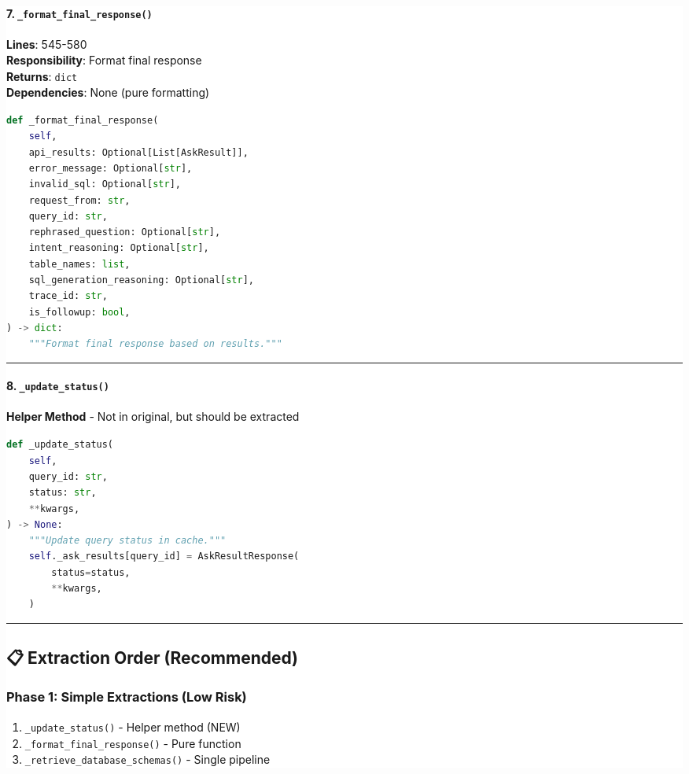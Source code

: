 
#### 7. `_format_final_response()`
**Lines**: 545-580  
**Responsibility**: Format final response  
**Returns**: `dict`  
**Dependencies**: None (pure formatting)

```python
def _format_final_response(
    self,
    api_results: Optional[List[AskResult]],
    error_message: Optional[str],
    invalid_sql: Optional[str],
    request_from: str,
    query_id: str,
    rephrased_question: Optional[str],
    intent_reasoning: Optional[str],
    table_names: list,
    sql_generation_reasoning: Optional[str],
    trace_id: str,
    is_followup: bool,
) -> dict:
    """Format final response based on results."""
```

---

#### 8. `_update_status()`
**Helper Method** - Not in original, but should be extracted

```python
def _update_status(
    self,
    query_id: str,
    status: str,
    **kwargs,
) -> None:
    """Update query status in cache."""
    self._ask_results[query_id] = AskResultResponse(
        status=status,
        **kwargs,
    )
```

---

## 📋 Extraction Order (Recommended)

### Phase 1: Simple Extractions (Low Risk)
1. `_update_status()` - Helper method (NEW)
2. `_format_final_response()` - Pure function
3. `_retrieve_database_schemas()` - Single pipeline

